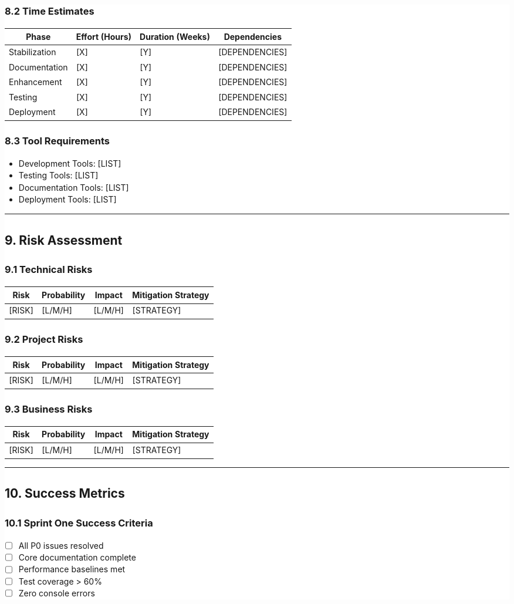 ### 8.2 Time Estimates
| Phase | Effort (Hours) | Duration (Weeks) | Dependencies |
|-------|---------------|------------------|--------------|
| Stabilization | [X] | [Y] | [DEPENDENCIES] |
| Documentation | [X] | [Y] | [DEPENDENCIES] |
| Enhancement | [X] | [Y] | [DEPENDENCIES] |
| Testing | [X] | [Y] | [DEPENDENCIES] |
| Deployment | [X] | [Y] | [DEPENDENCIES] |

### 8.3 Tool Requirements
- Development Tools: [LIST]
- Testing Tools: [LIST]
- Documentation Tools: [LIST]
- Deployment Tools: [LIST]

---

## 9. Risk Assessment

### 9.1 Technical Risks
| Risk | Probability | Impact | Mitigation Strategy |
|------|------------|--------|-------------------|
| [RISK] | [L/M/H] | [L/M/H] | [STRATEGY] |

### 9.2 Project Risks
| Risk | Probability | Impact | Mitigation Strategy |
|------|------------|--------|-------------------|
| [RISK] | [L/M/H] | [L/M/H] | [STRATEGY] |

### 9.3 Business Risks
| Risk | Probability | Impact | Mitigation Strategy |
|------|------------|--------|-------------------|
| [RISK] | [L/M/H] | [L/M/H] | [STRATEGY] |

---

## 10. Success Metrics

### 10.1 Sprint One Success Criteria
- [ ] All P0 issues resolved
- [ ] Core documentation complete
- [ ] Performance baselines met
- [ ] Test coverage > 60%
- [ ] Zero console errors
